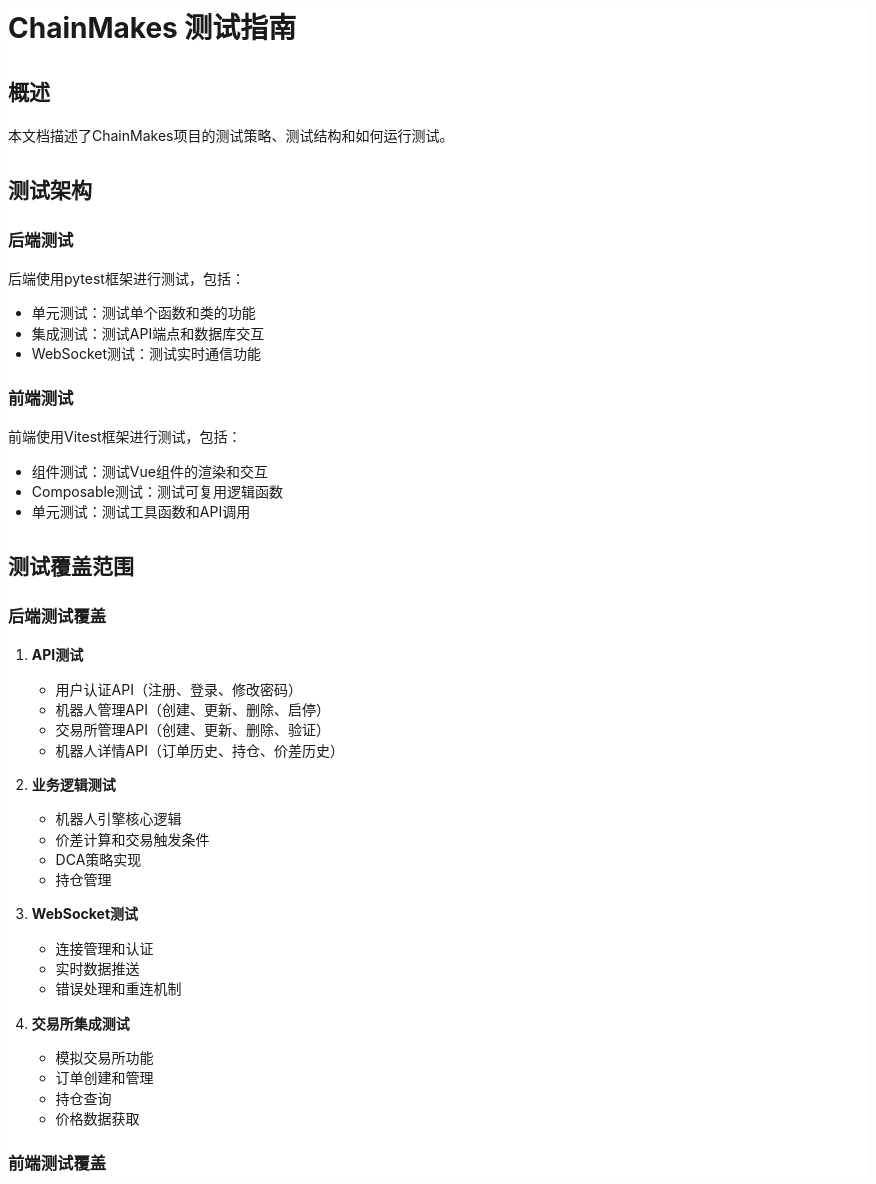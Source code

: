 # ChainMakes 测试指南

## 概述

本文档描述了ChainMakes项目的测试策略、测试结构和如何运行测试。

## 测试架构

### 后端测试

后端使用pytest框架进行测试，包括：
- 单元测试：测试单个函数和类的功能
- 集成测试：测试API端点和数据库交互
- WebSocket测试：测试实时通信功能

### 前端测试

前端使用Vitest框架进行测试，包括：
- 组件测试：测试Vue组件的渲染和交互
- Composable测试：测试可复用逻辑函数
- 单元测试：测试工具函数和API调用

## 测试覆盖范围

### 后端测试覆盖

1. **API测试**
   - 用户认证API（注册、登录、修改密码）
   - 机器人管理API（创建、更新、删除、启停）
   - 交易所管理API（创建、更新、删除、验证）
   - 机器人详情API（订单历史、持仓、价差历史）

2. **业务逻辑测试**
   - 机器人引擎核心逻辑
   - 价差计算和交易触发条件
   - DCA策略实现
   - 持仓管理

3. **WebSocket测试**
   - 连接管理和认证
   - 实时数据推送
   - 错误处理和重连机制

4. **交易所集成测试**
   - 模拟交易所功能
   - 订单创建和管理
   - 持仓查询
   - 价格数据获取

### 前端测试覆盖
